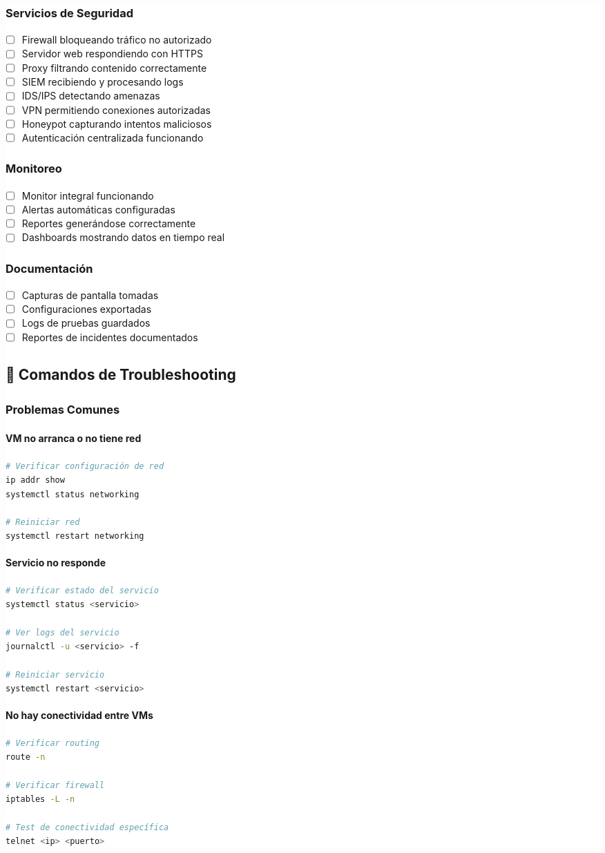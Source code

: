### Servicios de Seguridad
- [ ] Firewall bloqueando tráfico no autorizado
- [ ] Servidor web respondiendo con HTTPS
- [ ] Proxy filtrando contenido correctamente
- [ ] SIEM recibiendo y procesando logs
- [ ] IDS/IPS detectando amenazas
- [ ] VPN permitiendo conexiones autorizadas
- [ ] Honeypot capturando intentos maliciosos
- [ ] Autenticación centralizada funcionando

### Monitoreo
- [ ] Monitor integral funcionando
- [ ] Alertas automáticas configuradas
- [ ] Reportes generándose correctamente
- [ ] Dashboards mostrando datos en tiempo real

### Documentación
- [ ] Capturas de pantalla tomadas
- [ ] Configuraciones exportadas
- [ ] Logs de pruebas guardados
- [ ] Reportes de incidentes documentados

## 🔧 Comandos de Troubleshooting

### Problemas Comunes

#### VM no arranca o no tiene red
```bash
# Verificar configuración de red
ip addr show
systemctl status networking

# Reiniciar red
systemctl restart networking
```

#### Servicio no responde
```bash
# Verificar estado del servicio
systemctl status <servicio>

# Ver logs del servicio
journalctl -u <servicio> -f

# Reiniciar servicio
systemctl restart <servicio>
```

#### No hay conectividad entre VMs
```bash
# Verificar routing
route -n

# Verificar firewall
iptables -L -n

# Test de conectividad específica
telnet <ip> <puerto>
```
